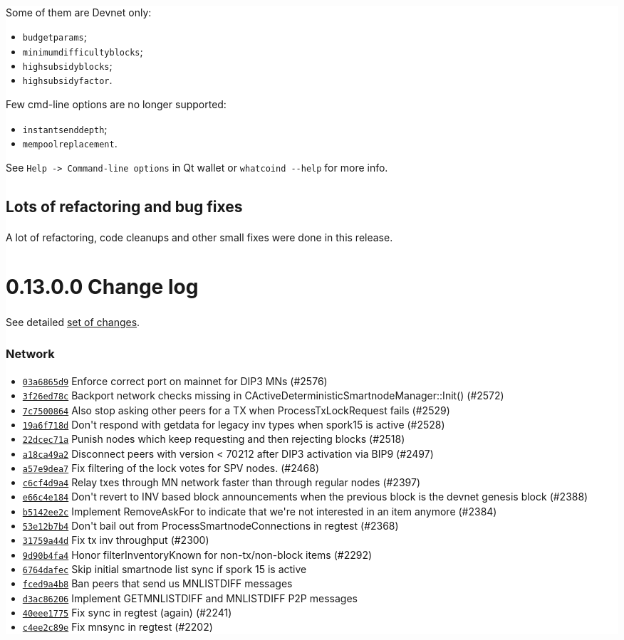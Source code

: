 Some of them are Devnet only:
- `budgetparams`;
- `minimumdifficultyblocks`;
- `highsubsidyblocks`;
- `highsubsidyfactor`.

Few cmd-line options are no longer supported:
- `instantsenddepth`;
- `mempoolreplacement`.

See `Help -> Command-line options` in Qt wallet or `whatcoind --help` for more info.

Lots of refactoring and bug fixes
---------------------------------

A lot of refactoring, code cleanups and other small fixes were done in this release.

0.13.0.0 Change log
===================

See detailed [set of changes](https://github.com/whatcoin/whatcoin/compare/v0.12.3.4...whatcoin:v0.13.0.0).

### Network
- [`03a6865d9`](https://github.com/whatcoin/whatcoin/commit/03a6865d9) Enforce correct port on mainnet for DIP3 MNs (#2576)
- [`3f26ed78c`](https://github.com/whatcoin/whatcoin/commit/3f26ed78c) Backport network checks missing in CActiveDeterministicSmartnodeManager::Init() (#2572)
- [`7c7500864`](https://github.com/whatcoin/whatcoin/commit/7c7500864) Also stop asking other peers for a TX when ProcessTxLockRequest fails (#2529)
- [`19a6f718d`](https://github.com/whatcoin/whatcoin/commit/19a6f718d) Don't respond with getdata for legacy inv types when spork15 is active (#2528)
- [`22dcec71a`](https://github.com/whatcoin/whatcoin/commit/22dcec71a) Punish nodes which keep requesting and then rejecting blocks (#2518)
- [`a18ca49a2`](https://github.com/whatcoin/whatcoin/commit/a18ca49a2) Disconnect peers with version < 70212 after DIP3 activation via BIP9 (#2497)
- [`a57e9dea7`](https://github.com/whatcoin/whatcoin/commit/a57e9dea7) Fix filtering of the lock votes for SPV nodes. (#2468)
- [`c6cf4d9a4`](https://github.com/whatcoin/whatcoin/commit/c6cf4d9a4) Relay txes through MN network faster than through regular nodes (#2397)
- [`e66c4e184`](https://github.com/whatcoin/whatcoin/commit/e66c4e184) Don't revert to INV based block announcements when the previous block is the devnet genesis block (#2388)
- [`b5142ee2c`](https://github.com/whatcoin/whatcoin/commit/b5142ee2c) Implement RemoveAskFor to indicate that we're not interested in an item anymore (#2384)
- [`53e12b7b4`](https://github.com/whatcoin/whatcoin/commit/53e12b7b4) Don't bail out from ProcessSmartnodeConnections in regtest (#2368)
- [`31759a44d`](https://github.com/whatcoin/whatcoin/commit/31759a44d) Fix tx inv throughput (#2300)
- [`9d90b4fa4`](https://github.com/whatcoin/whatcoin/commit/9d90b4fa4) Honor filterInventoryKnown for non-tx/non-block items (#2292)
- [`6764dafec`](https://github.com/whatcoin/whatcoin/commit/6764dafec) Skip initial smartnode list sync if spork 15 is active
- [`fced9a4b8`](https://github.com/whatcoin/whatcoin/commit/fced9a4b8) Ban peers that send us MNLISTDIFF messages
- [`d3ac86206`](https://github.com/whatcoin/whatcoin/commit/d3ac86206) Implement GETMNLISTDIFF and MNLISTDIFF P2P messages
- [`40eee1775`](https://github.com/whatcoin/whatcoin/commit/40eee1775) Fix sync in regtest (again) (#2241)
- [`c4ee2c89e`](https://github.com/whatcoin/whatcoin/commit/c4ee2c89e) Fix mnsync in regtest (#2202)
